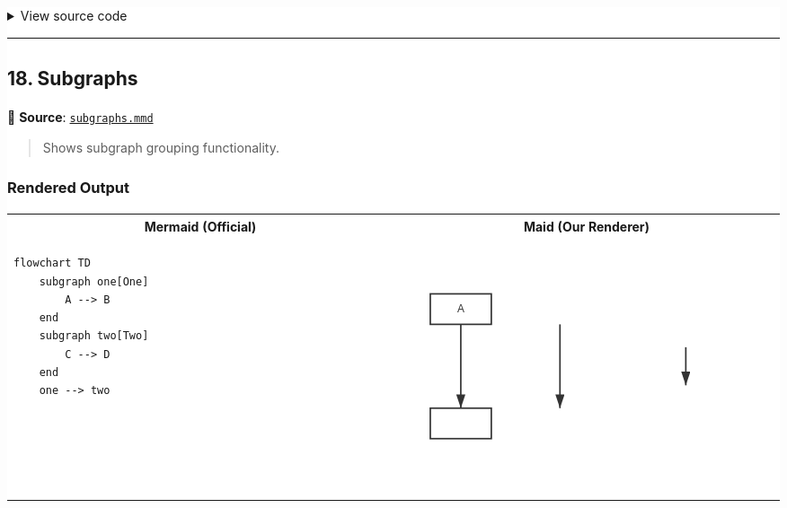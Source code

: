   </g>
</svg>

</td>
</tr>
</table>

<details><summary>View source code</summary></details>

---

## 18. Subgraphs

📄 **Source**: [`subgraphs.mmd`](./valid/subgraphs.mmd)

> Shows subgraph grouping functionality.

### Rendered Output

<table>
<tr>
<th width="50%">Mermaid (Official)</th>
<th width="50%">Maid (Our Renderer)</th>
</tr>
<tr>
<td>

```mermaid
flowchart TD
    subgraph one[One]
        A --> B
    end
    subgraph two[Two]
        C --> D
    end
    one --> two
```

</td>
<td>

<svg xmlns="http://www.w3.org/2000/svg" width="490" height="330" viewBox="0 0 490 330">
  <defs>
    <marker id="arrow" markerWidth="10" markerHeight="10" refX="9" refY="3" orient="auto" markerUnits="strokeWidth">
      <path d="M0,0 L0,6 L9,3 z" fill="#333" />
    </marker>
    <marker id="circle-marker" markerWidth="6" markerHeight="6" refX="3" refY="3" orient="auto" markerUnits="strokeWidth">
      <circle cx="3" cy="3" r="3" fill="#333" />
    </marker>
  </defs>
  <path d="M80,110 L80,165 L80,220" stroke="#333" stroke-width="2" fill="none" marker-end="url(#arrow)" />
  <path d="M210,110 L210,165 L210,220" stroke="#333" stroke-width="2" fill="none" marker-end="url(#arrow)" />
  <path d="M375,140 L375,165 L375,190" stroke="#333" stroke-width="2" fill="none" marker-end="url(#arrow)" />
  <g id="A">
    <rect x="40" y="70" width="80" height="40" rx="0" ry="0" stroke="#333" stroke-width="2" fill="#fff" />
    <text x="80" y="90" text-anchor="middle" dominant-baseline="middle" font-family="Arial, sans-serif" font-size="14" fill="#333">A</text>
  </g>
  <g id="B">
    <rect x="40" y="220" width="80" height="40" rx="0" ry="0" stroke="#333" stroke-width="2" fill="#fff" />